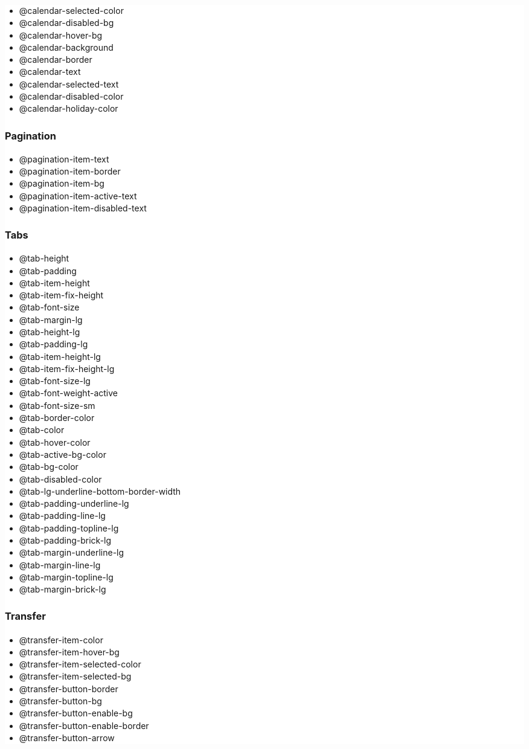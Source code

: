 * @calendar-selected-color
* @calendar-disabled-bg
* @calendar-hover-bg
* @calendar-background
* @calendar-border
* @calendar-text
* @calendar-selected-text
* @calendar-disabled-color
* @calendar-holiday-color

### Pagination

* @pagination-item-text
* @pagination-item-border
* @pagination-item-bg
* @pagination-item-active-text
* @pagination-item-disabled-text

### Tabs

* @tab-height
* @tab-padding
* @tab-item-height
* @tab-item-fix-height
* @tab-font-size
* @tab-margin-lg
* @tab-height-lg
* @tab-padding-lg
* @tab-item-height-lg
* @tab-item-fix-height-lg
* @tab-font-size-lg
* @tab-font-weight-active
* @tab-font-size-sm
* @tab-border-color
* @tab-color
* @tab-hover-color
* @tab-active-bg-color
* @tab-bg-color
* @tab-disabled-color
* @tab-lg-underline-bottom-border-width
* @tab-padding-underline-lg
* @tab-padding-line-lg
* @tab-padding-topline-lg
* @tab-padding-brick-lg
* @tab-margin-underline-lg
* @tab-margin-line-lg
* @tab-margin-topline-lg
* @tab-margin-brick-lg

### Transfer

* @transfer-item-color
* @transfer-item-hover-bg
* @transfer-item-selected-color
* @transfer-item-selected-bg
* @transfer-button-border
* @transfer-button-bg
* @transfer-button-enable-bg
* @transfer-button-enable-border
* @transfer-button-arrow

